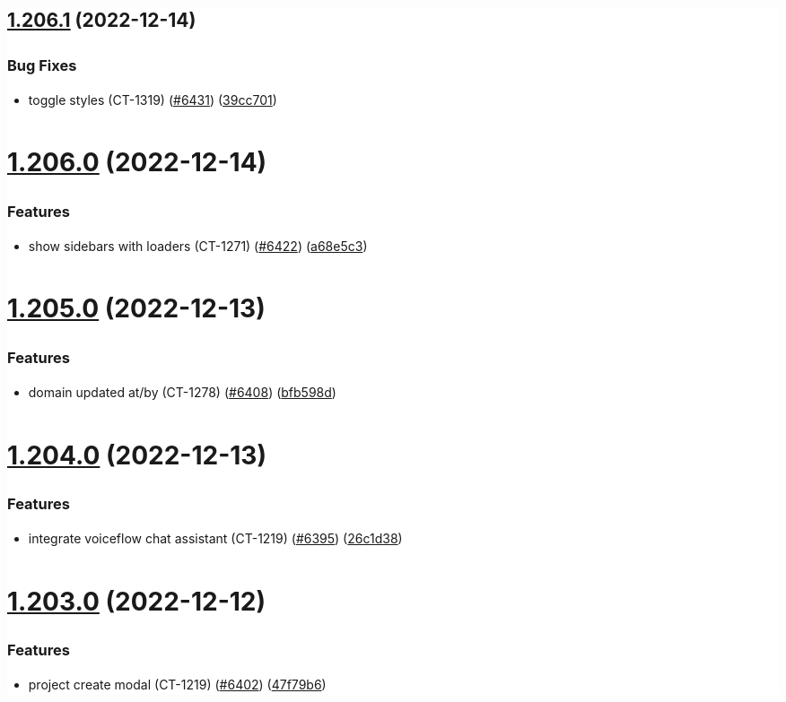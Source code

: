 ## [1.206.1](https://github.com/voiceflow/creator-app/compare/@voiceflow/ui@1.206.0...@voiceflow/ui@1.206.1) (2022-12-14)

### Bug Fixes

- toggle styles (CT-1319) ([#6431](https://github.com/voiceflow/creator-app/issues/6431)) ([39cc701](https://github.com/voiceflow/creator-app/commit/39cc70124ad32a1fd7414df92499385d6af71e74))

# [1.206.0](https://github.com/voiceflow/creator-app/compare/@voiceflow/ui@1.205.0...@voiceflow/ui@1.206.0) (2022-12-14)

### Features

- show sidebars with loaders (CT-1271) ([#6422](https://github.com/voiceflow/creator-app/issues/6422)) ([a68e5c3](https://github.com/voiceflow/creator-app/commit/a68e5c3bdbbd2aa93d1c51469482bf295e927518))

# [1.205.0](https://github.com/voiceflow/creator-app/compare/@voiceflow/ui@1.204.0...@voiceflow/ui@1.205.0) (2022-12-13)

### Features

- domain updated at/by (CT-1278) ([#6408](https://github.com/voiceflow/creator-app/issues/6408)) ([bfb598d](https://github.com/voiceflow/creator-app/commit/bfb598d923f1a2962259a4bc340a8db47e0d0181))

# [1.204.0](https://github.com/voiceflow/creator-app/compare/@voiceflow/ui@1.203.0...@voiceflow/ui@1.204.0) (2022-12-13)

### Features

- integrate voiceflow chat assistant (CT-1219) ([#6395](https://github.com/voiceflow/creator-app/issues/6395)) ([26c1d38](https://github.com/voiceflow/creator-app/commit/26c1d38f59ac74cb9e978a9633aba3999c8453a2))

# [1.203.0](https://github.com/voiceflow/creator-app/compare/@voiceflow/ui@1.202.0...@voiceflow/ui@1.203.0) (2022-12-12)

### Features

- project create modal (CT-1219) ([#6402](https://github.com/voiceflow/creator-app/issues/6402)) ([47f79b6](https://github.com/voiceflow/creator-app/commit/47f79b6fe191d1f27f21aeeb690010fe7d738d26))

